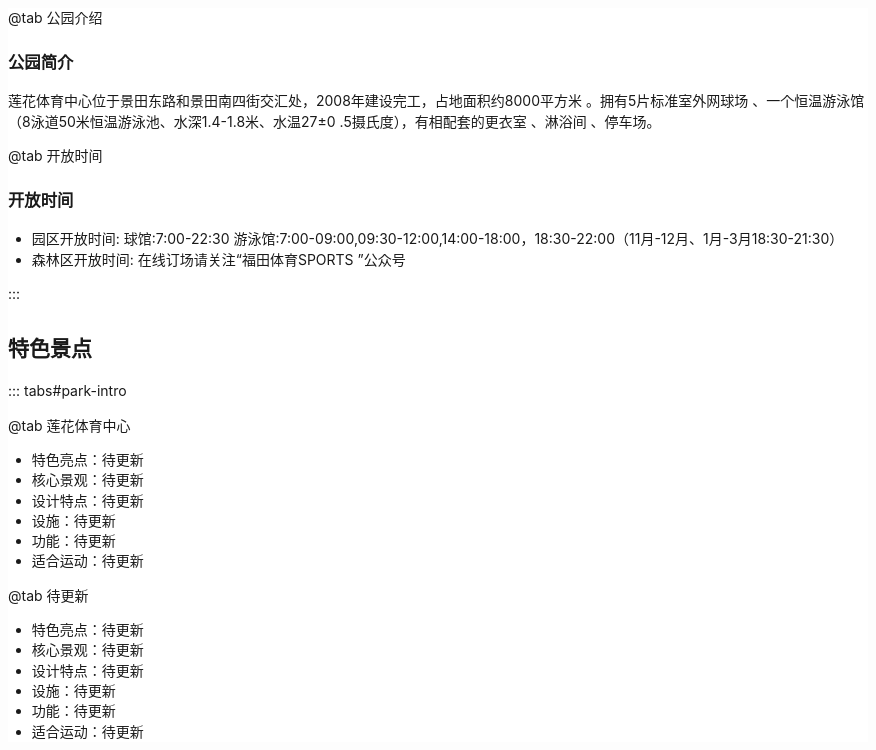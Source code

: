 @tab 公园介绍
### 公园简介
莲花体育中心位于景田东路和景田南四街交汇处，2008年建设完工，占地面积约8000平方米 。拥有5片标准室外网球场 、一个恒温游泳馆（8泳道50米恒温游泳池、水深1.4-1.8米、水温27±0 .5摄氏度），有相配套的更衣室 、淋浴间 、停车场。

@tab 开放时间
### 开放时间
- 园区开放时间: 球馆:7:00-22:30 游泳馆:7:00-09:00,09:30-12:00,14:00-18:00，18:30-22:00（11月-12月、1月-3月18:30-21:30）
- 森林区开放时间: 在线订场请关注“福田体育SPORTS ”公众号

:::

## 特色景点

::: tabs#park-intro

@tab 莲花体育中心
<ImageCard
image="https://www.sz.gov.cn/img/4/4096/4096515/11111768.jpg"
    title="莲花体育中心"
    description="莲花体育中心位于景田东路和景田南四街交汇处，2008年建设完工，占地面积约8000平方米 。拥有5片标准室外网球场 、一个恒温游泳馆（8泳道50米恒温游泳池、水深1.4-1.8米、水温27±0 .5摄氏度），有相配套的更衣室 、淋浴间 、停车场。"
    date=""
    author="深圳政府在线"
/>


- 特色亮点：待更新
- 核心景观：待更新
- 设计特点：待更新
- 设施：待更新
- 功能：待更新
- 适合运动：待更新

@tab 待更新
<ImageCard
image="https://www.sz.gov.cn/img/4/4096/4096515/11111768.jpg"
    title="莲花体育中心"
    description="莲花体育中心位于景田东路和景田南四街交汇处，2008年建设完工，占地面积约8000平方米 。拥有5片标准室外网球场 、一个恒温游泳馆（8泳道50米恒温游泳池、水深1.4-1.8米、水温27±0 .5摄氏度），有相配套的更衣室 、淋浴间 、停车场。"
    date=""
    author="深圳政府在线"
/>


- 特色亮点：待更新
- 核心景观：待更新
- 设计特点：待更新
- 设施：待更新
- 功能：待更新
- 适合运动：待更新
